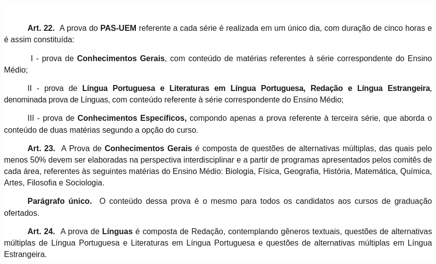 </table>

<p class=MsoNormal align=right style='text-align:right;text-indent:35.45pt'><b
style='mso-bidi-font-weight:normal'><span style='font-size:12.0pt;font-family:
Arial;mso-no-proof:yes'><o:p>&nbsp;</o:p></span></b></p>

<p class=MsoNormal style='text-align:justify;text-indent:35.45pt'><b
style='mso-bidi-font-weight:normal'><span style='font-size:12.0pt;font-family:
Arial;mso-no-proof:yes'>Art. 22.&nbsp;&nbsp;</span></b><span style='font-size:
12.0pt;font-family:Arial;mso-no-proof:yes'>A prova do <b style='mso-bidi-font-weight:
normal'>PAS-UEM</b> referente a cada série é realizada em um único dia, com
duração de cinco horas e é assim constituída:<o:p></o:p></span></p>

<p class=MsoNormal style='text-align:justify;text-indent:35.45pt'><span
style='font-size:12.0pt;font-family:Arial;mso-bidi-font-weight:bold;mso-no-proof:
yes'>&nbsp;I&nbsp;</span><span style='font-size:12.0pt;font-family:Arial;
mso-no-proof:yes'>-&nbsp;prova de <b style='mso-bidi-font-weight:normal'>Conhecimentos
Gerais</b>, com conteúdo de matérias referentes à série correspondente do Ensino
Médio;<o:p></o:p></span></p>

<p class=MsoNormal style='text-align:justify;text-indent:35.45pt'><span
style='font-size:12.0pt;font-family:Arial;letter-spacing:-.2pt;mso-bidi-font-weight:
bold;mso-no-proof:yes'>II&nbsp;</span><span style='font-size:12.0pt;font-family:
Arial;letter-spacing:-.2pt;mso-no-proof:yes'>-&nbsp;prova de <b
style='mso-bidi-font-weight:normal'>Língua Portuguesa e Literaturas <st1:PersonName
ProductID="EM L&#65485;NGUA PORTUGUESA" w:st="on">em Língua Portuguesa</st1:PersonName>,
Redação e Língua Estrangeira</b>, denominada prova de Línguas, </span><span
style='font-size:12.0pt;font-family:Arial;mso-no-proof:yes'>com conteúdo
referente à série correspondente do Ensino Médio;<o:p></o:p></span></p>

<p class=MsoNormal style='margin-bottom:6.0pt;text-align:justify;text-indent:
35.45pt'><span style='font-size:12.0pt;font-family:Arial;mso-no-proof:yes'>III&nbsp;-&nbsp;prova
de<b style='mso-bidi-font-weight:normal'> Conhecimentos Específicos, </b>compondo
apenas a prova referente à terceira série, que aborda o conteúdo de duas
matérias segundo a opção do curso.<o:p></o:p></span></p>

<p class=MsoNormal style='text-align:justify;text-indent:35.45pt'><b
style='mso-bidi-font-weight:normal'><span style='font-size:12.0pt;font-family:
Arial;mso-no-proof:yes'>Art. 23.&nbsp;&nbsp;</span></b><span style='font-size:
12.0pt;font-family:Arial;mso-no-proof:yes'>A Prova de <b style='mso-bidi-font-weight:
normal'>Conhecimentos Gerais</b> é composta de questões de alternativas
múltiplas, das quais pelo menos 50% devem ser elaboradas na perspectiva
interdisciplinar e a partir de programas apresentados pelos comitês de cada
área, referentes às seguintes matérias do Ensino Médio: Biologia, Física,
Geografia, História, Matemática, Química, Artes, Filosofia e Sociologia.<o:p></o:p></span></p>

<p class=MsoNormal style='margin-bottom:6.0pt;text-align:justify;text-indent:
35.45pt'><b style='mso-bidi-font-weight:normal'><span style='font-size:12.0pt;
font-family:Arial;mso-no-proof:yes'>Parágrafo único.&nbsp;&nbsp;</span></b><span
style='font-size:12.0pt;font-family:Arial;mso-no-proof:yes'>O conteúdo dessa
prova é o mesmo para todos os candidatos aos cursos de graduação ofertados.<o:p></o:p></span></p>

<p class=MsoNormal style='text-align:justify;text-indent:35.45pt'><b
style='mso-bidi-font-weight:normal'><span style='font-size:12.0pt;font-family:
Arial;mso-no-proof:yes'>Art. 24.&nbsp;&nbsp;</span></b><span style='font-size:
12.0pt;font-family:Arial;mso-no-proof:yes'>A prova de <b style='mso-bidi-font-weight:
normal'>Línguas</b> é composta de Redação, contemplando gêneros textuais, questões
de alternativas múltiplas de Língua Portuguesa e Literaturas <st1:PersonName
ProductID="EM L&#65485;NGUA PORTUGUESA" w:st="on">em Língua Portuguesa</st1:PersonName>
e questões de alternativas múltiplas <st1:PersonName
ProductID="em L&#65517;ngua Estrangeira." w:st="on">em Língua Estrangeira.</st1:PersonName><o:p></o:p></span></p>
